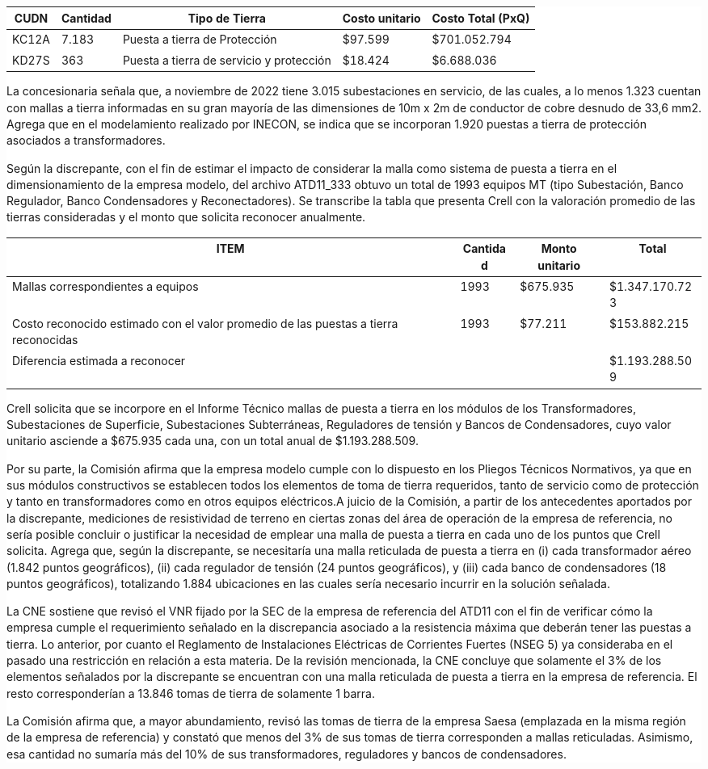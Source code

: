 |CUDN|Cantidad|Tipo de Tierra|Costo unitario|Costo Total (PxQ)|
|---|---|---|---|---|
|KC12A|7.183|Puesta a tierra de Protección|$97.599|$701.052.794|
|KD27S|363|Puesta a tierra de servicio y protección|$18.424|$6.688.036|

La concesionaria señala que, a noviembre de 2022 tiene 3.015 subestaciones en servicio, de las cuales, a lo menos 1.323 cuentan con mallas a tierra informadas en su gran mayoría de las dimensiones de 10m x 2m de conductor de cobre desnudo de 33,6 mm2. Agrega que en el modelamiento realizado por INECON, se indica que se incorporan 1.920 puestas a tierra de protección asociados a transformadores.

Según la discrepante, con el fin de estimar el impacto de considerar la malla como sistema de puesta a tierra en el dimensionamiento de la empresa modelo, del archivo ATD11_333 obtuvo un total de 1993 equipos MT (tipo Subestación, Banco Regulador, Banco Condensadores y Reconectadores). Se transcribe la tabla que presenta Crell con la valoración promedio de las tierras consideradas y el monto que solicita reconocer anualmente.

|ITEM|Cantidad|Monto unitario|Total|
|---|---|---|---|
|Mallas correspondientes a equipos|1993|$675.935|$1.347.170.723|
|Costo reconocido estimado con el valor promedio de las puestas a tierra reconocidas|1993|$77.211|$153.882.215|
|Diferencia estimada a reconocer| | |$1.193.288.509|

Crell solicita que se incorpore en el Informe Técnico mallas de puesta a tierra en los módulos de los Transformadores, Subestaciones de Superficie, Subestaciones Subterráneas, Reguladores de tensión y Bancos de Condensadores, cuyo valor unitario asciende a $675.935 cada una, con un total anual de $1.193.288.509.

Por su parte, la Comisión afirma que la empresa modelo cumple con lo dispuesto en los Pliegos Técnicos Normativos, ya que en sus módulos constructivos se establecen todos los elementos de toma de tierra requeridos, tanto de servicio como de protección y tanto en transformadores como en otros equipos eléctricos.A juicio de la Comisión, a partir de los antecedentes aportados por la discrepante, mediciones de resistividad de terreno en ciertas zonas del área de operación de la empresa de referencia, no sería posible concluir o justificar la necesidad de emplear una malla de puesta a tierra en cada uno de los puntos que Crell solicita. Agrega que, según la discrepante, se necesitaría una malla reticulada de puesta a tierra en (i) cada transformador aéreo (1.842 puntos geográficos), (ii) cada regulador de tensión (24 puntos geográficos), y (iii) cada banco de condensadores (18 puntos geográficos), totalizando 1.884 ubicaciones en las cuales sería necesario incurrir en la solución señalada.

La CNE sostiene que revisó el VNR fijado por la SEC de la empresa de referencia del ATD11 con el fin de verificar cómo la empresa cumple el requerimiento señalado en la discrepancia asociado a la resistencia máxima que deberán tener las puestas a tierra. Lo anterior, por cuanto el Reglamento de Instalaciones Eléctricas de Corrientes Fuertes (NSEG 5) ya consideraba en el pasado una restricción en relación a esta materia. De la revisión mencionada, la CNE concluye que solamente el 3% de los elementos señalados por la discrepante se encuentran con una malla reticulada de puesta a tierra en la empresa de referencia. El resto corresponderían a 13.846 tomas de tierra de solamente 1 barra.

La Comisión afirma que, a mayor abundamiento, revisó las tomas de tierra de la empresa Saesa (emplazada en la misma región de la empresa de referencia) y constató que menos del 3% de sus tomas de tierra corresponden a mallas reticuladas. Asimismo, esa cantidad no sumaría más del 10% de sus transformadores, reguladores y bancos de condensadores.
